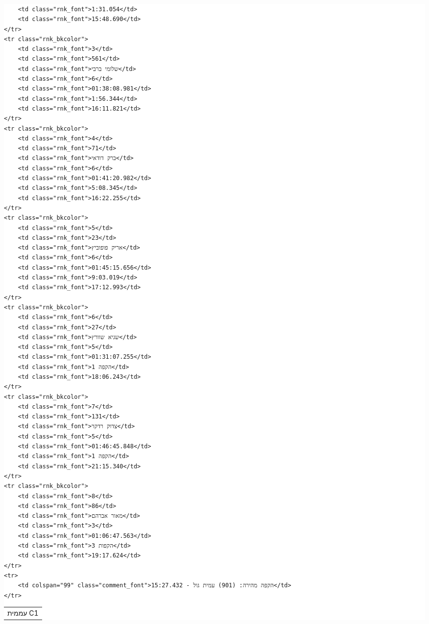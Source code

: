         <td class="rnk_font">1:31.054</td>
        <td class="rnk_font">15:48.690</td>
    </tr>
    <tr class="rnk_bkcolor">
        <td class="rnk_font">3</td>
        <td class="rnk_font">561</td>
        <td class="rnk_font">שלומי ברבי</td>
        <td class="rnk_font">6</td>
        <td class="rnk_font">01:38:08.981</td>
        <td class="rnk_font">1:56.344</td>
        <td class="rnk_font">16:11.821</td>
    </tr>
    <tr class="rnk_bkcolor">
        <td class="rnk_font">4</td>
        <td class="rnk_font">71</td>
        <td class="rnk_font">ברק דודאי</td>
        <td class="rnk_font">6</td>
        <td class="rnk_font">01:41:20.982</td>
        <td class="rnk_font">5:08.345</td>
        <td class="rnk_font">16:22.255</td>
    </tr>
    <tr class="rnk_bkcolor">
        <td class="rnk_font">5</td>
        <td class="rnk_font">23</td>
        <td class="rnk_font">אריק פופוביץ</td>
        <td class="rnk_font">6</td>
        <td class="rnk_font">01:45:15.656</td>
        <td class="rnk_font">9:03.019</td>
        <td class="rnk_font">17:12.993</td>
    </tr>
    <tr class="rnk_bkcolor">
        <td class="rnk_font">6</td>
        <td class="rnk_font">27</td>
        <td class="rnk_font">שגיא שוורץ</td>
        <td class="rnk_font">5</td>
        <td class="rnk_font">01:31:07.255</td>
        <td class="rnk_font">1 הקפה</td>
        <td class="rnk_font">18:06.243</td>
    </tr>
    <tr class="rnk_bkcolor">
        <td class="rnk_font">7</td>
        <td class="rnk_font">131</td>
        <td class="rnk_font">צדוק רדקר</td>
        <td class="rnk_font">5</td>
        <td class="rnk_font">01:46:45.848</td>
        <td class="rnk_font">1 הקפה</td>
        <td class="rnk_font">21:15.340</td>
    </tr>
    <tr class="rnk_bkcolor">
        <td class="rnk_font">8</td>
        <td class="rnk_font">86</td>
        <td class="rnk_font">מאור אברהם</td>
        <td class="rnk_font">3</td>
        <td class="rnk_font">01:06:47.563</td>
        <td class="rnk_font">3 הקפות</td>
        <td class="rnk_font">19:17.624</td>
    </tr>
    <tr>
        <td colspan="99" class="comment_font">הקפה מהירה: (901) עמית גול - 15:27.432</td>
    </tr>
</table>
<table class="line_color">
    <tr>
        <td colspan="99" class="title_font">עממית C1</td>
